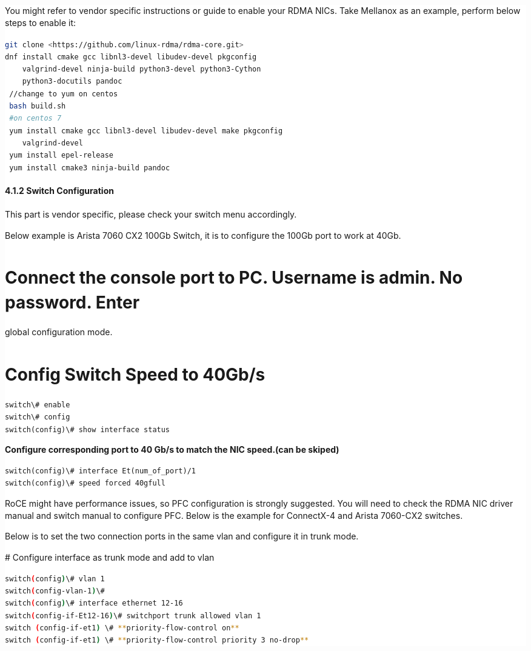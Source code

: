 You might refer to vendor specific instructions or guide to enable your
RDMA NICs. Take Mellanox as an example, perform below steps to enable
it:
``` bash
git clone <https://github.com/linux-rdma/rdma-core.git>
dnf install cmake gcc libnl3-devel libudev-devel pkgconfig
    valgrind-devel ninja-build python3-devel python3-Cython
    python3-docutils pandoc
 //change to yum on centos
 bash build.sh
 #on centos 7
 yum install cmake gcc libnl3-devel libudev-devel make pkgconfig
    valgrind-devel
 yum install epel-release
 yum install cmake3 ninja-build pandoc
``` 

####  4.1.2 Switch Configuration

This part is vendor specific, please check your switch menu accordingly.

Below example is Arista 7060 CX2 100Gb Switch, it is to configure the
100Gb port to work at 40Gb.

# Connect the console port to PC. Username is admin. No password. Enter
global configuration mode.

# Config Switch Speed to 40Gb/s
```
switch\# enable
switch\# config
switch(config)\# show interface status
```
**Configure corresponding port to 40 Gb/s to match the NIC speed.(can be skiped)**
```
switch(config)\# interface Et(num_of_port)/1
switch(config)\# speed forced 40gfull
```
RoCE might have performance issues, so PFC configuration is strongly
suggested. You will need to check the RDMA NIC driver manual and switch
manual to configure PFC. Below is the example for ConnectX-4 and Arista
7060-CX2 switches.

Below is to set the two connection ports in the same vlan and
configure it in trunk mode.

\# Configure interface as trunk mode and add to vlan
```bash
switch(config)\# vlan 1
switch(config-vlan-1)\#
switch(config)\# interface ethernet 12-16
switch(config-if-Et12-16)\# switchport trunk allowed vlan 1
switch (config-if-et1) \# **priority-flow-control on**
switch (config-if-et1) \# **priority-flow-control priority 3 no-drop**
```
